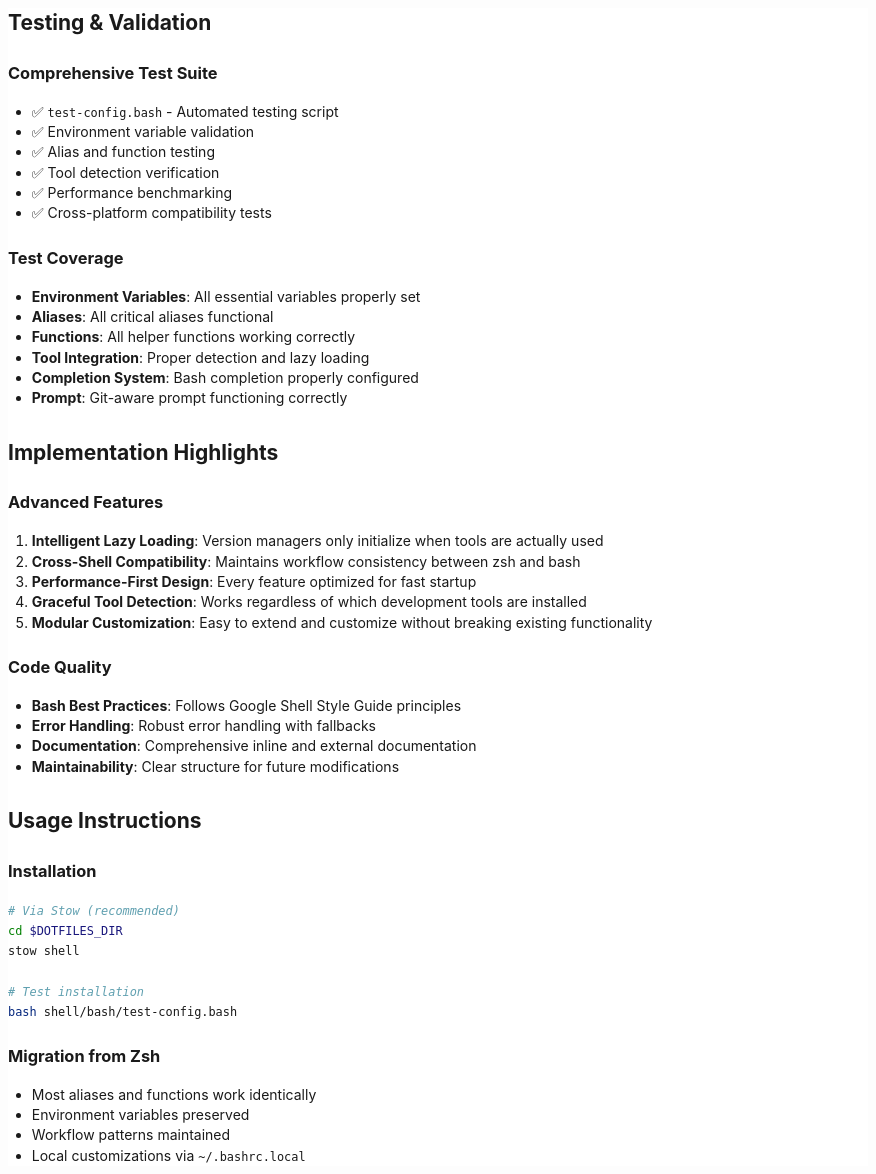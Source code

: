 ## Testing & Validation

### Comprehensive Test Suite
- ✅ `test-config.bash` - Automated testing script
- ✅ Environment variable validation
- ✅ Alias and function testing
- ✅ Tool detection verification
- ✅ Performance benchmarking
- ✅ Cross-platform compatibility tests

### Test Coverage
- **Environment Variables**: All essential variables properly set
- **Aliases**: All critical aliases functional
- **Functions**: All helper functions working correctly
- **Tool Integration**: Proper detection and lazy loading
- **Completion System**: Bash completion properly configured
- **Prompt**: Git-aware prompt functioning correctly

## Implementation Highlights

### Advanced Features
1. **Intelligent Lazy Loading**: Version managers only initialize when tools are actually used
2. **Cross-Shell Compatibility**: Maintains workflow consistency between zsh and bash
3. **Performance-First Design**: Every feature optimized for fast startup
4. **Graceful Tool Detection**: Works regardless of which development tools are installed
5. **Modular Customization**: Easy to extend and customize without breaking existing functionality

### Code Quality
- **Bash Best Practices**: Follows Google Shell Style Guide principles
- **Error Handling**: Robust error handling with fallbacks
- **Documentation**: Comprehensive inline and external documentation
- **Maintainability**: Clear structure for future modifications

## Usage Instructions

### Installation
```bash
# Via Stow (recommended)
cd $DOTFILES_DIR
stow shell

# Test installation
bash shell/bash/test-config.bash
```

### Migration from Zsh
- Most aliases and functions work identically
- Environment variables preserved
- Workflow patterns maintained
- Local customizations via `~/.bashrc.local`
